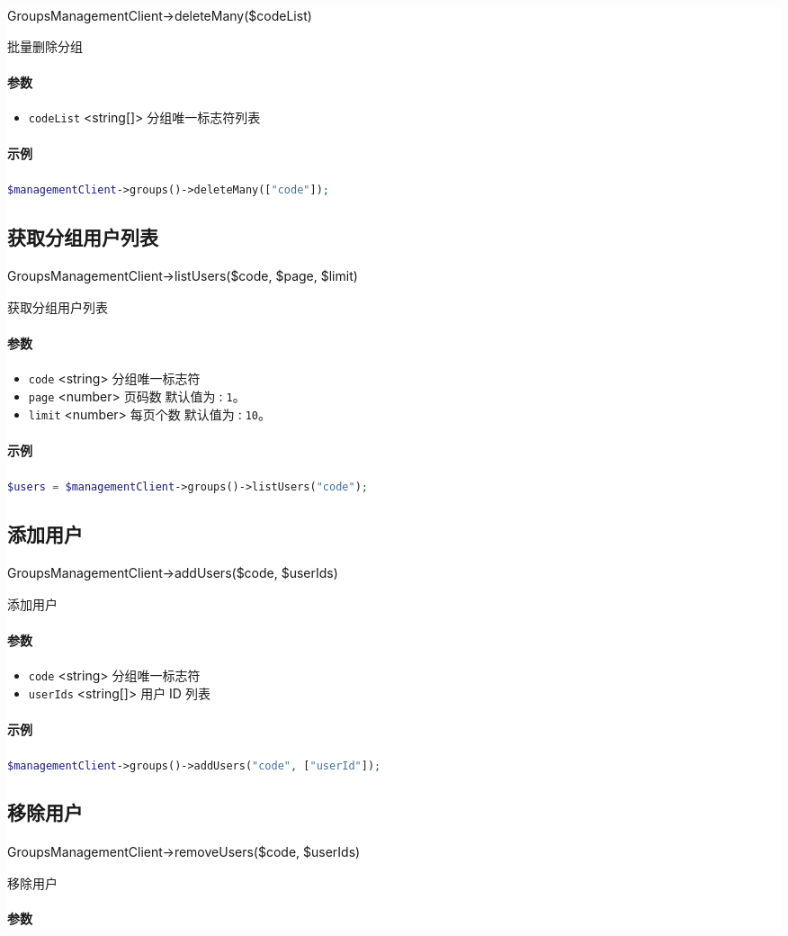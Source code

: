 GroupsManagementClient->deleteMany($codeList)

批量删除分组

#### 参数

- `codeList` \<string[]\> 分组唯一标志符列表

#### 示例

```php
$managementClient->groups()->deleteMany(["code"]);
```

## 获取分组用户列表

GroupsManagementClient->listUsers($code, $page, $limit)

获取分组用户列表

#### 参数

- `code` \<string\> 分组唯一标志符
- `page` \<number\> 页码数 默认值为 : `1`。
- `limit` \<number\> 每页个数 默认值为 : `10`。

#### 示例

```php
$users = $managementClient->groups()->listUsers("code");
```

## 添加用户

GroupsManagementClient->addUsers($code, $userIds)

添加用户

#### 参数

- `code` \<string\> 分组唯一标志符
- `userIds` \<string[]\> 用户 ID 列表

#### 示例

```php
$managementClient->groups()->addUsers("code", ["userId"]);
```

## 移除用户

GroupsManagementClient->removeUsers($code, $userIds)

移除用户

#### 参数

